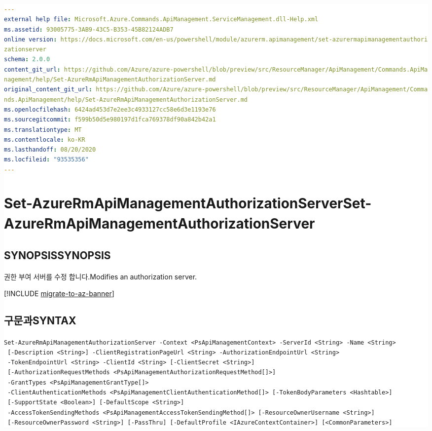 ```yaml
---
external help file: Microsoft.Azure.Commands.ApiManagement.ServiceManagement.dll-Help.xml
ms.assetid: 93005775-3AB9-43C5-B353-45B82124ADB7
online version: https://docs.microsoft.com/en-us/powershell/module/azurerm.apimanagement/set-azurermapimanagementauthorizationserver
schema: 2.0.0
content_git_url: https://github.com/Azure/azure-powershell/blob/preview/src/ResourceManager/ApiManagement/Commands.ApiManagement/help/Set-AzureRmApiManagementAuthorizationServer.md
original_content_git_url: https://github.com/Azure/azure-powershell/blob/preview/src/ResourceManager/ApiManagement/Commands.ApiManagement/help/Set-AzureRmApiManagementAuthorizationServer.md
ms.openlocfilehash: 6424ad453d7e2ee3c4933127cc58e6d3e1193e76
ms.sourcegitcommit: f599b50d5e980197d1fca769378df90a842b42a1
ms.translationtype: MT
ms.contentlocale: ko-KR
ms.lasthandoff: 08/20/2020
ms.locfileid: "93535356"
---
```

# <span data-ttu-id="14d95-101">Set-AzureRmApiManagementAuthorizationServer</span><span class="sxs-lookup"><span data-stu-id="14d95-101">Set-AzureRmApiManagementAuthorizationServer</span></span>

## <span data-ttu-id="14d95-102">SYNOPSIS</span><span class="sxs-lookup"><span data-stu-id="14d95-102">SYNOPSIS</span></span>
<span data-ttu-id="14d95-103">권한 부여 서버를 수정 합니다.</span><span class="sxs-lookup"><span data-stu-id="14d95-103">Modifies an authorization server.</span></span>

[!INCLUDE [migrate-to-az-banner](../../includes/migrate-to-az-banner.md)]

## <span data-ttu-id="14d95-104">구문과</span><span class="sxs-lookup"><span data-stu-id="14d95-104">SYNTAX</span></span>

```
Set-AzureRmApiManagementAuthorizationServer -Context <PsApiManagementContext> -ServerId <String> -Name <String>
 [-Description <String>] -ClientRegistrationPageUrl <String> -AuthorizationEndpointUrl <String>
 -TokenEndpointUrl <String> -ClientId <String> [-ClientSecret <String>]
 [-AuthorizationRequestMethods <PsApiManagementAuthorizationRequestMethod[]>]
 -GrantTypes <PsApiManagementGrantType[]>
 -ClientAuthenticationMethods <PsApiManagementClientAuthenticationMethod[]> [-TokenBodyParameters <Hashtable>]
 [-SupportState <Boolean>] [-DefaultScope <String>]
 -AccessTokenSendingMethods <PsApiManagementAccessTokenSendingMethod[]> [-ResourceOwnerUsername <String>]
 [-ResourceOwnerPassword <String>] [-PassThru] [-DefaultProfile <IAzureContextContainer>] [<CommonParameters>]
```
